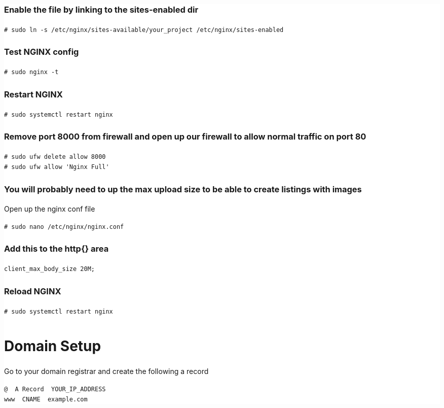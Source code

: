 ### Enable the file by linking to the sites-enabled dir

```console
# sudo ln -s /etc/nginx/sites-available/your_project /etc/nginx/sites-enabled
```

### Test NGINX config

```console
# sudo nginx -t
```

### Restart NGINX

```console
# sudo systemctl restart nginx
```

### Remove port 8000 from firewall and open up our firewall to allow normal traffic on port 80

```console
# sudo ufw delete allow 8000
# sudo ufw allow 'Nginx Full'
```

### You will probably need to up the max upload size to be able to create listings with images

Open up the nginx conf file

```console
# sudo nano /etc/nginx/nginx.conf
```

### Add this to the http{} area

```nginx
client_max_body_size 20M;
```

### Reload NGINX

```console
# sudo systemctl restart nginx
```

# Domain Setup

Go to your domain registrar and create the following a record

```
@  A Record  YOUR_IP_ADDRESS
www  CNAME  example.com
```
